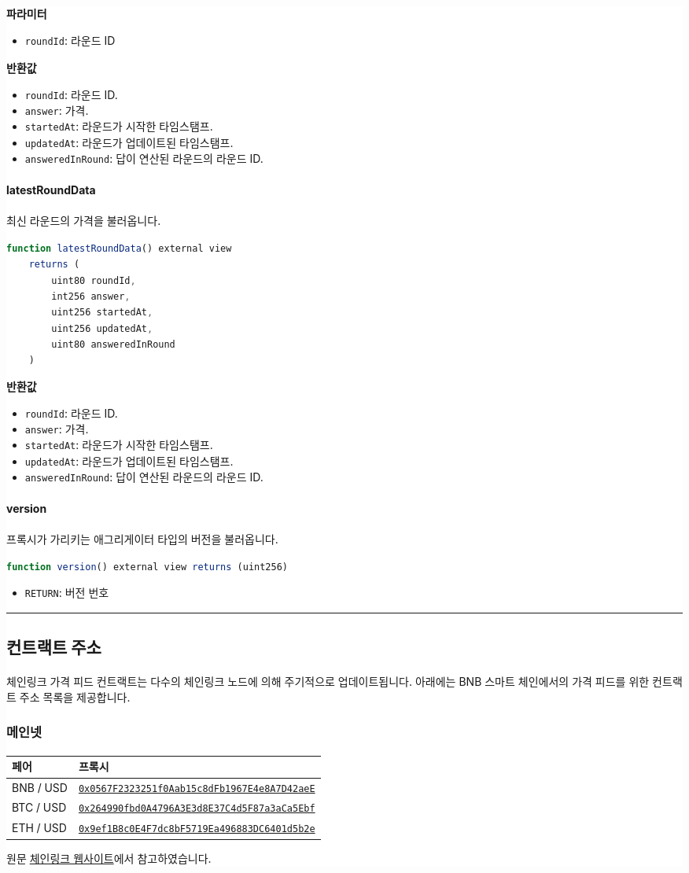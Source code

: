 **파라미터**

* `roundId`: 라운드 ID

**반환값**

* `roundId`: 라운드 ID.
* `answer`: 가격.
* `startedAt`: 라운드가 시작한 타임스탬프.
* `updatedAt`: 라운드가 업데이트된 타임스탬프.
* `answeredInRound`: 답이 연산된 라운드의 라운드 ID.

#### latestRoundData

최신 라운드의 가격을 불러옵니다.

```javascript Solidity
function latestRoundData() external view
    returns (
        uint80 roundId,
        int256 answer,
        uint256 startedAt,
        uint256 updatedAt,
        uint80 answeredInRound
    )
```

**반환값**

* `roundId`: 라운드 ID.
* `answer`: 가격.
* `startedAt`: 라운드가 시작한 타임스탬프.
* `updatedAt`: 라운드가 업데이트된 타임스탬프.
* `answeredInRound`: 답이 연산된 라운드의 라운드 ID.

#### version

프록시가 가리키는 애그리게이터 타입의 버전을 불러옵니다.

```javascript Solidity
function version() external view returns (uint256)
```

* `RETURN`: 버전 번호

___



## 컨트랙트 주소

체인링크 가격 피드 컨트랙트는 다수의 체인링크 노드에 의해 주기적으로 업데이트됩니다. 아래에는 BNB 스마트 체인에서의 가격 피드를 위한 컨트랙트 주소 목록을 제공합니다.

### 메인넷

| 페어      | 프록시                                                        |
| :-------- | :----------------------------------------------------------- |
| BNB / USD | [`0x0567F2323251f0Aab15c8dFb1967E4e8A7D42aeE`](https://bscscan.com/address/0x0567F2323251f0Aab15c8dFb1967E4e8A7D42aeE) |
| BTC / USD | [`0x264990fbd0A4796A3E3d8E37C4d5F87a3aCa5Ebf`](https://bscscan.com/address/0x264990fbd0A4796A3E3d8E37C4d5F87a3aCa5Ebf) |
| ETH / USD | [`0x9ef1B8c0E4F7dc8bF5719Ea496883DC6401d5b2e`](https://bscscan.com/address/0x9ef1B8c0E4F7dc8bF5719Ea496883DC6401d5b2e) |

원문 [체인링크 웹사이트](https://docs.chain.link/docs/binance-smart-chain-addresses)에서 참고하였습니다.

